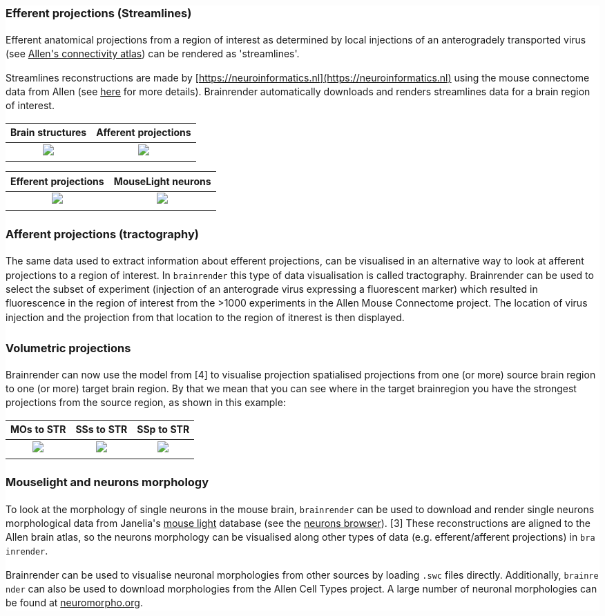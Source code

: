 ### Efferent projections (Streamlines)
Efferent anatomical projections  from a region of interest as determined by local injections of an anterogradely transported virus (see [Allen's connectivity atlas](http://connectivity.brain-map.org)) can be rendered as 'streamlines'.

Streamlines reconstructions are made by [https://neuroinformatics.nl](https://neuroinformatics.nl) using the mouse connectome data from Allen (see [here](https://neuroinformatics.nl/HBP/allen-connectivity-viewer/streamline-downloader.html) for more details). 
Brainrender automatically downloads and renders streamlines data for a brain region of interest. 


Brain structures             |  Afferent projections
:-------------------------:|:-------------------------:
![](https://github.com/BrancoLab/BrainREnder/raw/master/Docs/Media/brainregions.png)  |  ![](https://github.com/BrancoLab/BrainREnder/raw/master/Docs/Media/tractography.png)

Efferent projections             |  MouseLight neurons
:-------------------------:|:-------------------------:
![](https://github.com/BrancoLab/BrainREnder/raw/master/Docs/Media/streamlines.png)  |  ![](https://github.com/BrancoLab/BrainREnder/raw/master/Docs/Media/morphology.png)

### Afferent projections (tractography)
The same data used to extract information about efferent projections, can be visualised in an alternative way to look at afferent projections to a region of interest. In `brainrender` this type of data visualisation is called tractography. 
Brainrender can be used to select the subset of experiment (injection of an anterograde virus expressing a fluorescent marker) which resulted in fluorescence in the region of interest from the >1000 experiments in the Allen Mouse Connectome project. 
The location of virus injection and the projection from that location to the region of itnerest is then displayed. 

### Volumetric projections
Brainrender can now use the model from [4] to visualise projection spatialised projections from one (or more) source brain region to one (or more) target brain region. By that we mean that you can see where in the target brainregion you have the strongest projections from the source region, as shown in this example:

MOs to STR             |  SSs to STR          |   SSp to STR
:-------------------------:|:-------------------------:|:-------------------------:
![](https://raw.githubusercontent.com/BrancoLab/BrainREnder/master/Docs/Media/MOs_to_STR_mean_20200305_165259.png)|  ![](https://raw.githubusercontent.com/BrancoLab/BrainREnder/master/Docs/Media/SSs_to_STR_mean_20200305_165302.png)| ![](https://raw.githubusercontent.com/BrancoLab/BrainREnder/master/Docs/Media/SSp_to_STR_mean_20200305_165304.png) 



### Mouselight and neurons morphology
To look at the morphology of single neurons in the mouse brain, `brainrender` can be used to download and render single
neurons morphological data from Janelia's [mouse light](https://www.janelia.org/project-team/mouselight) database
(see the [neurons browser](http://ml-neuronbrowser.janelia.org)). [3]
These reconstructions are aligned to the Allen brain atlas, so the neurons morphology can be visualised along other types of data (e.g. efferent/afferent projections) in `brainrender`.

Brainrender can be used to visualise neuronal morphologies from other sources by loading `.swc` files directly. 
Additionally, `brainrender` can also be used to download morphologies from the Allen Cell Types project. 
A large number of neuronal morphologies can be found at [neuromorpho.org](https://www.neuromorpho.org).
